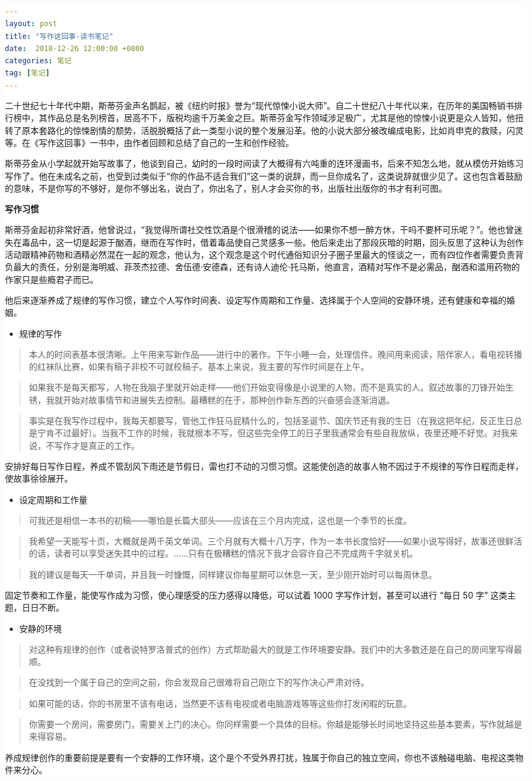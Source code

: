 ```yaml
---
layout: post
title: "写作这回事-读书笔记"
date:  2018-12-26 12:00:00 +0800
categories: 笔记
tag: [笔记]
---   
```


二十世纪七十年代中期，斯蒂芬金声名鹊起，被《纽约时报》誉为“现代惊悚小说大师”。自二十世纪八十年代以来，在历年的美国畅销书排行榜中，其作品总是名列榜首，居高不下，版税均逾千万美金之巨。斯蒂芬金写作领域涉足极广，尤其是他的惊悚小说更是众人皆知，他扭转了原本套路化的惊悚剧情的颓势，活脱脱概括了此一类型小说的整个发展沿革。他的小说大部分被改编成电影，比如肖申克的救赎，闪灵等。在《写作这回事》一书中，由作者回顾和总结了自己的一生和创作经验。

斯蒂芬金从小学起就开始写故事了，他谈到自己，幼时的一段时间读了大概得有六吨重的连环漫画书，后来不知怎么地，就从模仿开始练习写作了。他在未成名之前，也受到过类似于“你的作品不适合我们”这一类的说辞，而一旦你成名了，这类说辞就很少见了。这也包含着鼓励的意味，不是你写的不够好，是你不够出名，说白了，你出名了，别人才会买你的书，出版社出版你的书才有利可图。


**写作习惯**

斯蒂芬金起初非常好酒，他曾说过，“我觉得所谓社交性饮酒是个很滑稽的说法——如果你不想一醉方休，干吗不要杯可乐呢？”。他也曾迷失在毒品中，这一切是起源于酗酒，继而在写作时，借着毒品使自己灵感多一些。他后来走出了那段灰暗的时期，回头反思了这种认为创作活动跟精神药物和酒精必然混在一起的观念，他认为，这个观念是这个时代通俗知识分子圈子里最大的怪谈之一，而有四位作者需要负责背负最大的责任，分别是海明威、菲茨杰拉德、舍伍德·安德森，还有诗人迪伦·托马斯，他直言，酒精对写作不是必需品，酗酒和滥用药物的作家只是些瘾君子而已。

他后来逐渐养成了规律的写作习惯，建立个人写作时间表、设定写作周期和工作量、选择属于个人空间的安静环境，还有健康和幸福的婚姻。

- 规律的写作

>本人的时间表基本很清晰。上午用来写新作品——进行中的著作。下午小睡一会，处理信件。晚间用来阅读，陪伴家人，看电视转播的红袜队比赛，如果有稿子非校不可就校稿子。基本上来说，我主要的写作时间是在上午。

>如果我不是每天都写，人物在我脑子里就开始走样——他们开始变得像是小说里的人物，而不是真实的人。叙述故事的刀锋开始生锈，我就开始对故事情节和进展失去控制。最糟糕的在于，那种创作新东西的兴奋感会逐渐消退。

>事实是在我写作过程中，我每天都要写，管他工作狂马屁精什么的，包括圣诞节、国庆节还有我的生日（在我这把年纪，反正生日总是宁肯不过最好）。当我不工作的时候，我就根本不写，但这些完全停工的日子里我通常会有些自我放纵，夜里还睡不好觉。对我来说，不写作才是真正的工作。

安排好每日写作日程，养成不管刮风下雨还是节假日，雷也打不动的习惯习惯。这能使创造的故事人物不因过于不规律的写作日程而走样，使故事徐徐展开。

- 设定周期和工作量

>可我还是相信一本书的初稿——哪怕是长篇大部头——应该在三个月内完成，这也是一个季节的长度。

>我希望一天能写十页，大概就是两千英文单词。三个月就有大概十八万字，作为一本书长度恰好——如果小说写得好，故事还很鲜活的话，读者可以享受迷失其中的过程。......只有在极糟糕的情况下我才会容许自己不完成两千字就关机。

>我的建议是每天一千单词，并且我一时慷慨，同样建议你每星期可以休息一天，至少刚开始时可以每周休息。

固定节奏和工作量，能使写作成为习惯，使心理感受的压力感得以降低，可以试着 1000 字写作计划，甚至可以进行 “每日 50 字” 这类主题，日日不断。


- 安静的环境

>对这种有规律的创作（或者说特罗洛普式的创作）方式帮助最大的就是工作环境要安静。我们中的大多数还是在自己的房间里写得最顺。

>在没找到一个属于自己的空间之前，你会发现自己很难将自己刚立下的写作决心严肃对待。

>如果可能的话，你的书房里不该有电话，当然更不该有电视或者电脑游戏等等这些你打发闲暇的玩意。

>你需要一个房间，需要房门，需要关上门的决心。你同样需要一个具体的目标。你越是能够长时间地坚持这些基本要素，写作就越是来得容易。

养成规律创作的重要前提是要有一个安静的工作环境，这个是个不受外界打扰，独属于你自己的独立空间，你也不该触碰电脑、电视这类物件来分心。
